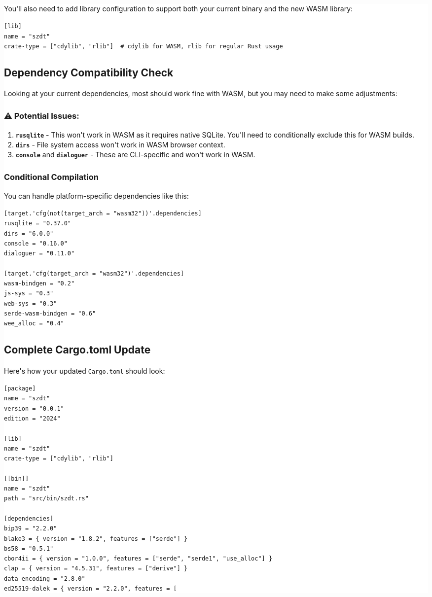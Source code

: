 You'll also need to add library configuration to support both your current binary and the new WASM library:

```szdt_rust/Cargo.toml#L51-55
[lib]
name = "szdt"
crate-type = ["cdylib", "rlib"]  # cdylib for WASM, rlib for regular Rust usage
```

## Dependency Compatibility Check

Looking at your current dependencies, most should work fine with WASM, but you may need to make some adjustments:

### ⚠️ Potential Issues:
1. **`rusqlite`** - This won't work in WASM as it requires native SQLite. You'll need to conditionally exclude this for WASM builds.
2. **`dirs`** - File system access won't work in WASM browser context.
3. **`console`** and **`dialoguer`** - These are CLI-specific and won't work in WASM.

### Conditional Compilation

You can handle platform-specific dependencies like this:

```szdt_rust/Cargo.toml#L56-70
[target.'cfg(not(target_arch = "wasm32"))'.dependencies]
rusqlite = "0.37.0"
dirs = "6.0.0"
console = "0.16.0"
dialoguer = "0.11.0"

[target.'cfg(target_arch = "wasm32")'.dependencies]
wasm-bindgen = "0.2"
js-sys = "0.3" 
web-sys = "0.3"
serde-wasm-bindgen = "0.6"
wee_alloc = "0.4"
```

## Complete Cargo.toml Update

Here's how your updated `Cargo.toml` should look:

```szdt_rust/Cargo.toml#L1-80
[package]
name = "szdt"
version = "0.0.1"
edition = "2024"

[lib]
name = "szdt"
crate-type = ["cdylib", "rlib"]

[[bin]]
name = "szdt"
path = "src/bin/szdt.rs"

[dependencies]
bip39 = "2.2.0"
blake3 = { version = "1.8.2", features = ["serde"] }
bs58 = "0.5.1"
cbor4ii = { version = "1.0.0", features = ["serde", "serde1", "use_alloc"] }
clap = { version = "4.5.31", features = ["derive"] }
data-encoding = "2.8.0"
ed25519-dalek = { version = "2.2.0", features = [
```